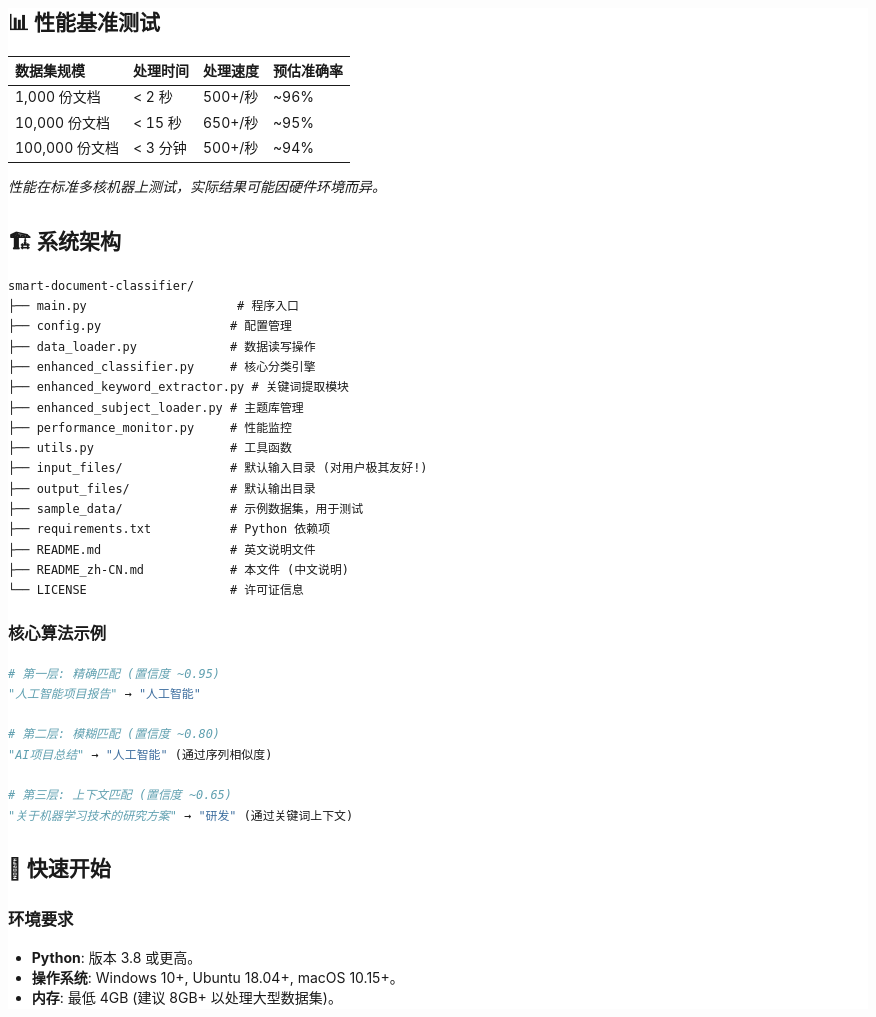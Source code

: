 ## 📊 性能基准测试

| 数据集规模 | 处理时间 | 处理速度 | 预估准确率 |
| :----------- | :-------------- | :-------- | :-------------- |
| 1,000 份文档 | < 2 秒 | 500+/秒 | ~96% |
| 10,000 份文档 | < 15 秒 | 650+/秒 | ~95% |
| 100,000 份文档 | < 3 分钟 | 500+/秒 | ~94% |

*性能在标准多核机器上测试，实际结果可能因硬件环境而异。*

## 🏗️ 系统架构

```
smart-document-classifier/
├── main.py                     # 程序入口
├── config.py                  # 配置管理
├── data_loader.py             # 数据读写操作
├── enhanced_classifier.py     # 核心分类引擎
├── enhanced_keyword_extractor.py # 关键词提取模块
├── enhanced_subject_loader.py # 主题库管理
├── performance_monitor.py     # 性能监控
├── utils.py                   # 工具函数
├── input_files/               # 默认输入目录 (对用户极其友好!)
├── output_files/              # 默认输出目录
├── sample_data/               # 示例数据集，用于测试
├── requirements.txt           # Python 依赖项
├── README.md                  # 英文说明文件
├── README_zh-CN.md            # 本文件 (中文说明)
└── LICENSE                    # 许可证信息
```

### 核心算法示例

```python
# 第一层: 精确匹配 (置信度 ~0.95)
"人工智能项目报告" → "人工智能"

# 第二层: 模糊匹配 (置信度 ~0.80)
"AI项目总结" → "人工智能" (通过序列相似度)

# 第三层: 上下文匹配 (置信度 ~0.65)
"关于机器学习技术的研究方案" → "研发" (通过关键词上下文)
```

## 🚀 快速开始

### 环境要求

*   **Python**: 版本 3.8 或更高。
*   **操作系统**: Windows 10+, Ubuntu 18.04+, macOS 10.15+。
*   **内存**: 最低 4GB (建议 8GB+ 以处理大型数据集)。
